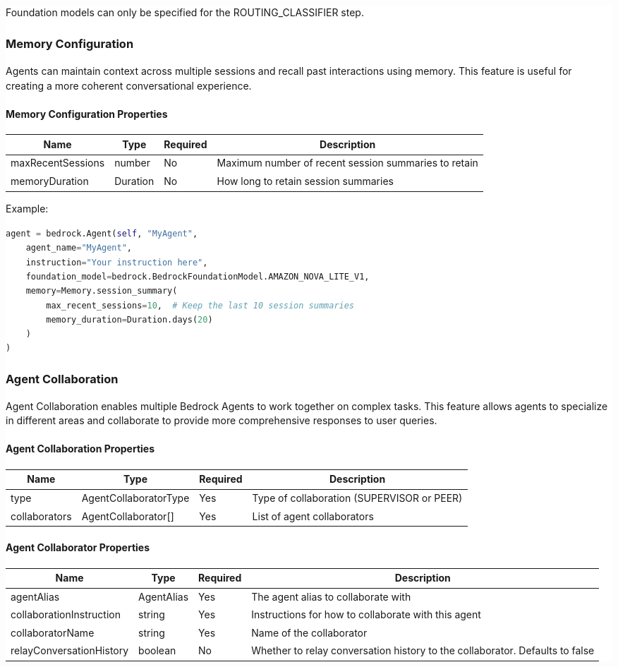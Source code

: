 
Foundation models can only be specified for the ROUTING_CLASSIFIER step.

### Memory Configuration

Agents can maintain context across multiple sessions and recall past interactions using memory. This feature is useful for creating a more coherent conversational experience.

#### Memory Configuration Properties

| Name | Type | Required | Description |
|---|---|---|---|
| maxRecentSessions | number | No | Maximum number of recent session summaries to retain |
| memoryDuration | Duration | No | How long to retain session summaries |

Example:

```python
agent = bedrock.Agent(self, "MyAgent",
    agent_name="MyAgent",
    instruction="Your instruction here",
    foundation_model=bedrock.BedrockFoundationModel.AMAZON_NOVA_LITE_V1,
    memory=Memory.session_summary(
        max_recent_sessions=10,  # Keep the last 10 session summaries
        memory_duration=Duration.days(20)
    )
)
```

### Agent Collaboration

Agent Collaboration enables multiple Bedrock Agents to work together on complex tasks. This feature allows agents to specialize in different areas and collaborate to provide more comprehensive responses to user queries.

#### Agent Collaboration Properties

| Name | Type | Required | Description |
|---|---|---|---|
| type | AgentCollaboratorType | Yes | Type of collaboration (SUPERVISOR or PEER) |
| collaborators | AgentCollaborator[] | Yes | List of agent collaborators |

#### Agent Collaborator Properties

| Name | Type | Required | Description |
|---|---|---|---|
| agentAlias | AgentAlias | Yes | The agent alias to collaborate with |
| collaborationInstruction | string | Yes | Instructions for how to collaborate with this agent |
| collaboratorName | string | Yes | Name of the collaborator |
| relayConversationHistory | boolean | No | Whether to relay conversation history to the collaborator. Defaults to false |

